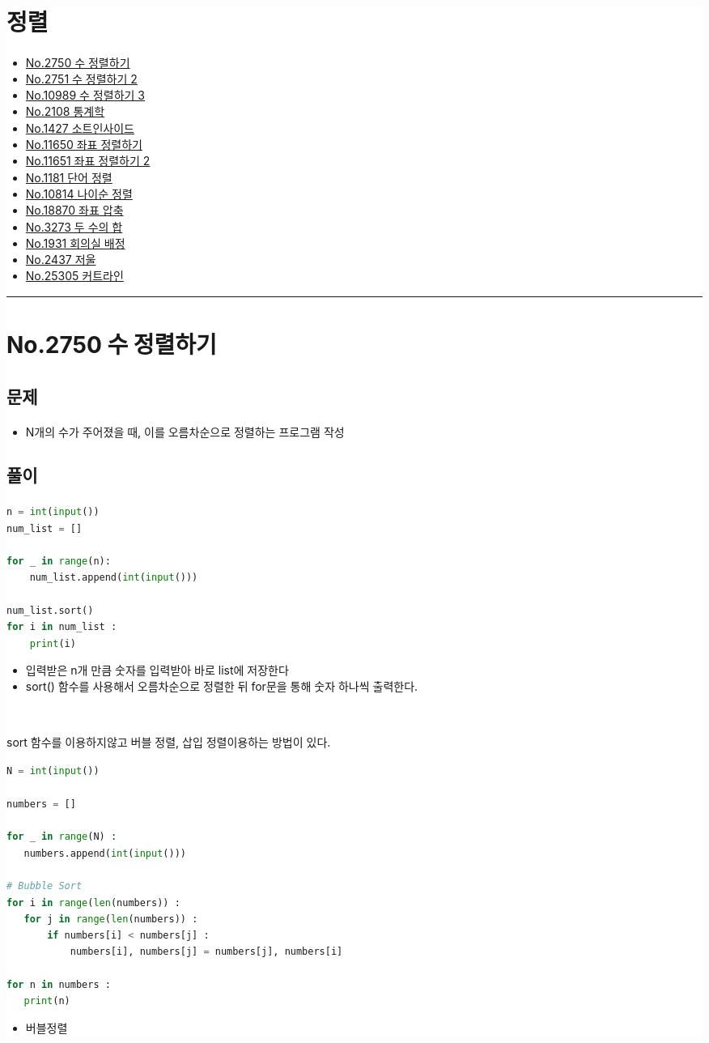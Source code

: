 # 정렬

- [No.2750 수 정렬하기](#no2750--수-정렬하기)
- [No.2751 수 정렬하기 2](#no2751--수-정렬하기-2)
- [No.10989 수 정렬하기 3](#no10989--수-정렬하기-3)
- [No.2108 통계학](#no2108--통계학)
- [No.1427 소트인사이드](#no1427--소트인사이드)
- [No.11650 좌표 정렬하기](#no11650--좌표-정렬하기)
- [No.11651 좌표 정렬하기 2](#no11651--좌표-정렬하기-2)
- [No.1181 단어 정렬](#no1181--단어-정렬)
- [No.10814 나이순 정렬](#no10814--나이순-정렬)
- [No.18870 좌표 압축](#no18870--좌표-압축)
- [No.3273 두 수의 합](#no3273-두-수의-합)
- [No.1931 회의실 배정](#no1931-회의실-배정)
- [No.2437 저울](#no2437-저울)
- [No.25305 커트라인](#no25305-커트라인)

---

# No.2750 수 정렬하기

## 문제
- N개의 수가 주어졌을 때, 이를 오름차순으로 정렬하는 프로그램 작성

## 풀이
```python
n = int(input())
num_list = []

for _ in range(n):
    num_list.append(int(input()))

num_list.sort()
for i in num_list :
    print(i)
```

- 입력받은 n개 만큼 숫자를 입력받아 바로 list에 저장한다
- sort() 함수를 사용해서 오름차순으로 정렬한 뒤 for문을 통해 숫자 하나씩 출력한다.

<br>

 sort 함수를 이용하지않고 버블 정렬, 삽입 정렬이용하는 방법이 있다.

 ```python
 N = int(input())

numbers = []

for _ in range(N) : 
    numbers.append(int(input()))

# Bubble Sort
for i in range(len(numbers)) : 
    for j in range(len(numbers)) : 
        if numbers[i] < numbers[j] : 
            numbers[i], numbers[j] = numbers[j], numbers[i]
            
for n in numbers : 
    print(n)
 ```
- 버블정렬
 ```python
 ```